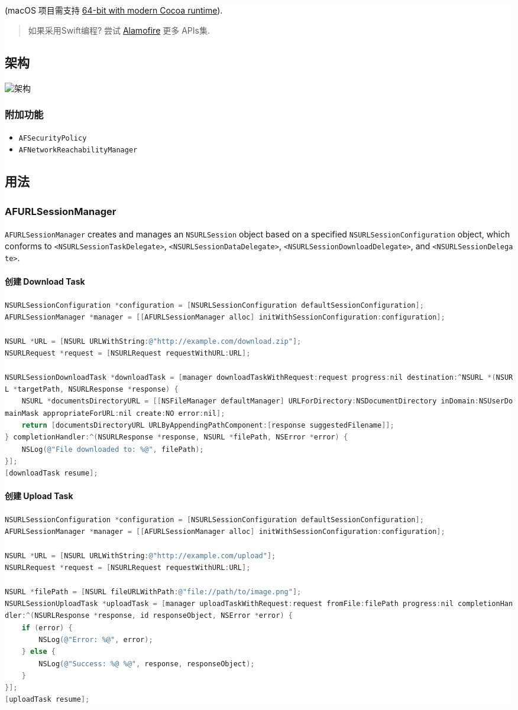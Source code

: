 (macOS 项目需支持 [64-bit with modern Cocoa runtime](https://developer.apple.com/library/mac/#documentation/Cocoa/Conceptual/ObjCRuntimeGuide/Articles/ocrtVersionsPlatforms.html)).

> 如果采用Swift编程? 尝试 [Alamofire](https://github.com/Alamofire/Alamofire) 更多 APIs集.

## 架构

 ![架构](https://github.com/ccworld1000/CCComposition/raw/master/CCAFNetworking.png)

### 附加功能

- `AFSecurityPolicy`
- `AFNetworkReachabilityManager`

## 用法

### AFURLSessionManager

`AFURLSessionManager` creates and manages an `NSURLSession` object based on a specified `NSURLSessionConfiguration` object, which conforms to `<NSURLSessionTaskDelegate>`, `<NSURLSessionDataDelegate>`, `<NSURLSessionDownloadDelegate>`, and `<NSURLSessionDelegate>`.

#### 创建 Download Task

```objective-c
NSURLSessionConfiguration *configuration = [NSURLSessionConfiguration defaultSessionConfiguration];
AFURLSessionManager *manager = [[AFURLSessionManager alloc] initWithSessionConfiguration:configuration];

NSURL *URL = [NSURL URLWithString:@"http://example.com/download.zip"];
NSURLRequest *request = [NSURLRequest requestWithURL:URL];

NSURLSessionDownloadTask *downloadTask = [manager downloadTaskWithRequest:request progress:nil destination:^NSURL *(NSURL *targetPath, NSURLResponse *response) {
    NSURL *documentsDirectoryURL = [[NSFileManager defaultManager] URLForDirectory:NSDocumentDirectory inDomain:NSUserDomainMask appropriateForURL:nil create:NO error:nil];
    return [documentsDirectoryURL URLByAppendingPathComponent:[response suggestedFilename]];
} completionHandler:^(NSURLResponse *response, NSURL *filePath, NSError *error) {
    NSLog(@"File downloaded to: %@", filePath);
}];
[downloadTask resume];
```

#### 创建 Upload Task

```objective-c
NSURLSessionConfiguration *configuration = [NSURLSessionConfiguration defaultSessionConfiguration];
AFURLSessionManager *manager = [[AFURLSessionManager alloc] initWithSessionConfiguration:configuration];

NSURL *URL = [NSURL URLWithString:@"http://example.com/upload"];
NSURLRequest *request = [NSURLRequest requestWithURL:URL];

NSURL *filePath = [NSURL fileURLWithPath:@"file://path/to/image.png"];
NSURLSessionUploadTask *uploadTask = [manager uploadTaskWithRequest:request fromFile:filePath progress:nil completionHandler:^(NSURLResponse *response, id responseObject, NSError *error) {
    if (error) {
        NSLog(@"Error: %@", error);
    } else {
        NSLog(@"Success: %@ %@", response, responseObject);
    }
}];
[uploadTask resume];
```
